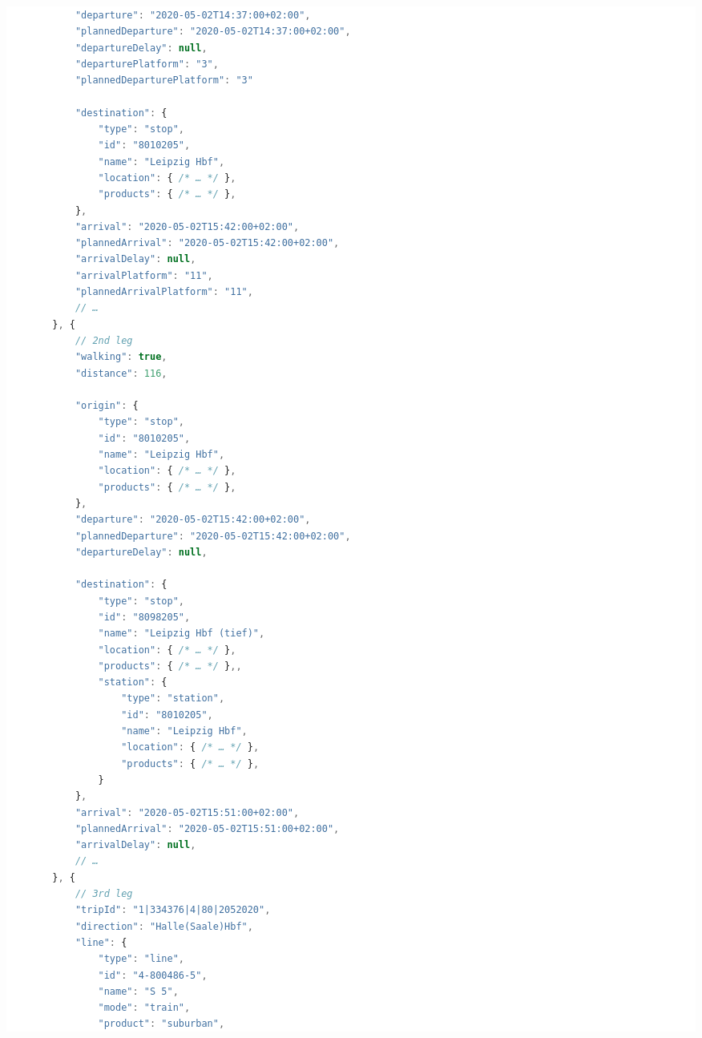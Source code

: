 ```js
			"departure": "2020-05-02T14:37:00+02:00",
			"plannedDeparture": "2020-05-02T14:37:00+02:00",
			"departureDelay": null,
			"departurePlatform": "3",
			"plannedDeparturePlatform": "3"

			"destination": {
				"type": "stop",
				"id": "8010205",
				"name": "Leipzig Hbf",
				"location": { /* … */ },
				"products": { /* … */ },
			},
			"arrival": "2020-05-02T15:42:00+02:00",
			"plannedArrival": "2020-05-02T15:42:00+02:00",
			"arrivalDelay": null,
			"arrivalPlatform": "11",
			"plannedArrivalPlatform": "11",
			// …
		}, {
			// 2nd leg
			"walking": true,
			"distance": 116,

			"origin": {
				"type": "stop",
				"id": "8010205",
				"name": "Leipzig Hbf",
				"location": { /* … */ },
				"products": { /* … */ },
			},
			"departure": "2020-05-02T15:42:00+02:00",
			"plannedDeparture": "2020-05-02T15:42:00+02:00",
			"departureDelay": null,

			"destination": {
				"type": "stop",
				"id": "8098205",
				"name": "Leipzig Hbf (tief)",
				"location": { /* … */ },
				"products": { /* … */ },,
				"station": {
					"type": "station",
					"id": "8010205",
					"name": "Leipzig Hbf",
					"location": { /* … */ },
					"products": { /* … */ },
				}
			},
			"arrival": "2020-05-02T15:51:00+02:00",
			"plannedArrival": "2020-05-02T15:51:00+02:00",
			"arrivalDelay": null,
			// …
		}, {
			// 3rd leg
			"tripId": "1|334376|4|80|2052020",
			"direction": "Halle(Saale)Hbf",
			"line": {
				"type": "line",
				"id": "4-800486-5",
				"name": "S 5",
				"mode": "train",
				"product": "suburban",
```